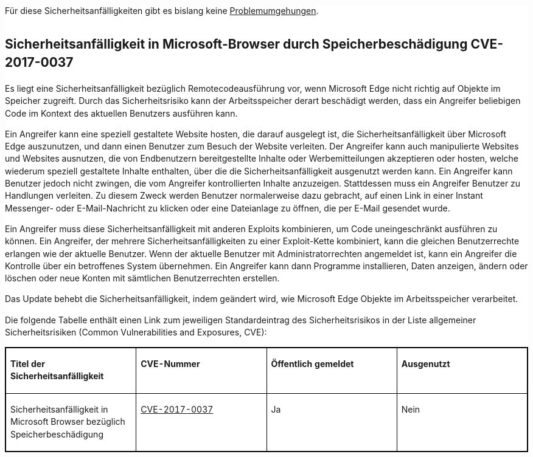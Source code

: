 Für diese Sicherheitsanfälligkeiten gibt es bislang keine [Problemumgehungen](https://technet.microsoft.com/de-de/library/security/dn848375.aspx).
  
Sicherheitsanfälligkeit in Microsoft-Browser durch Speicherbeschädigung CVE-2017-0037  
-------------------------------------------------------------------------------------
  
Es liegt eine Sicherheitsanfälligkeit bezüglich Remotecodeausführung vor, wenn Microsoft Edge nicht richtig auf Objekte im Speicher zugreift. Durch das Sicherheitsrisiko kann der Arbeitsspeicher derart beschädigt werden, dass ein Angreifer beliebigen Code im Kontext des aktuellen Benutzers ausführen kann.
  
Ein Angreifer kann eine speziell gestaltete Website hosten, die darauf ausgelegt ist, die Sicherheitsanfälligkeit über Microsoft Edge auszunutzen, und dann einen Benutzer zum Besuch der Website verleiten. Der Angreifer kann auch manipulierte Websites und Websites ausnutzen, die von Endbenutzern bereitgestellte Inhalte oder Werbemitteilungen akzeptieren oder hosten, welche wiederum speziell gestaltete Inhalte enthalten, über die die Sicherheitsanfälligkeit ausgenutzt werden kann. Ein Angreifer kann Benutzer jedoch nicht zwingen, die vom Angreifer kontrollierten Inhalte anzuzeigen. Stattdessen muss ein Angreifer Benutzer zu Handlungen verleiten. Zu diesem Zweck werden Benutzer normalerweise dazu gebracht, auf einen Link in einer Instant Messenger- oder E-Mail-Nachricht zu klicken oder eine Dateianlage zu öffnen, die per E-Mail gesendet wurde.
  
Ein Angreifer muss diese Sicherheitsanfälligkeit mit anderen Exploits kombinieren, um Code uneingeschränkt ausführen zu können. Ein Angreifer, der mehrere Sicherheitsanfälligkeiten zu einer Exploit-Kette kombiniert, kann die gleichen Benutzerrechte erlangen wie der aktuelle Benutzer. Wenn der aktuelle Benutzer mit Administratorrechten angemeldet ist, kann ein Angreifer die Kontrolle über ein betroffenes System übernehmen. Ein Angreifer kann dann Programme installieren, Daten anzeigen, ändern oder löschen oder neue Konten mit sämtlichen Benutzerrechten erstellen.
  
Das Update behebt die Sicherheitsanfälligkeit, indem geändert wird, wie Microsoft Edge Objekte im Arbeitsspeicher verarbeitet.
  
Die folgende Tabelle enthält einen Link zum jeweiligen Standardeintrag des Sicherheitsrisikos in der Liste allgemeiner Sicherheitsrisiken (Common Vulnerabilities and Exposures, CVE):

<p> </p>
<table style="border:1px solid black;">  
<colgroup>  
<col width="25%" />  
<col width="25%" />  
<col width="25%" />  
<col width="25%" />  
</colgroup>  
<tbody>  
<tr class="odd">
<td style="border:1px solid black;"><p><strong>Titel der Sicherheitsanfälligkeit</strong></p></td>
<td style="border:1px solid black;"><p><strong>CVE-Nummer</strong></p></td>
<td style="border:1px solid black;"><p><strong>Öffentlich gemeldet</strong></p></td>
<td style="border:1px solid black;"><p><strong>Ausgenutzt</strong></p></td>
</tr>  
<tr class="even">
<td style="border:1px solid black;"><p>Sicherheitsanfälligkeit in Microsoft Browser bezüglich Speicherbeschädigung</p></td>
<td style="border:1px solid black;"><p><a href="http://www.cve.mitre.org/cgi-bin/cvename.cgi?name=cve-2017-0037">CVE-2017-0037</a></p></td>
<td style="border:1px solid black;"><p>Ja</p></td>
<td style="border:1px solid black;"><p>Nein</p></td>
</tr>  
</tbody>  
</table>
  